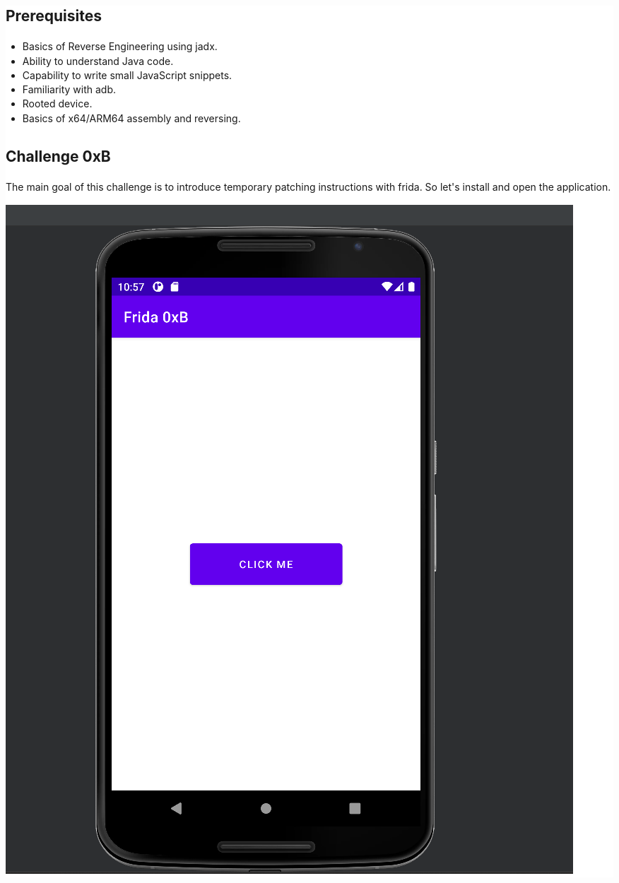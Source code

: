 ## Prerequisites  

- Basics of Reverse Engineering using jadx.
- Ability to understand Java code.
- Capability to write small JavaScript snippets.
- Familiarity with adb.
- Rooted device.
- Basics of  x64/ARM64 assembly and reversing.

## Challenge 0xB

The main goal of this challenge is to introduce temporary patching instructions with frida. So let's install and open the application.

 ![](images/1.png)
